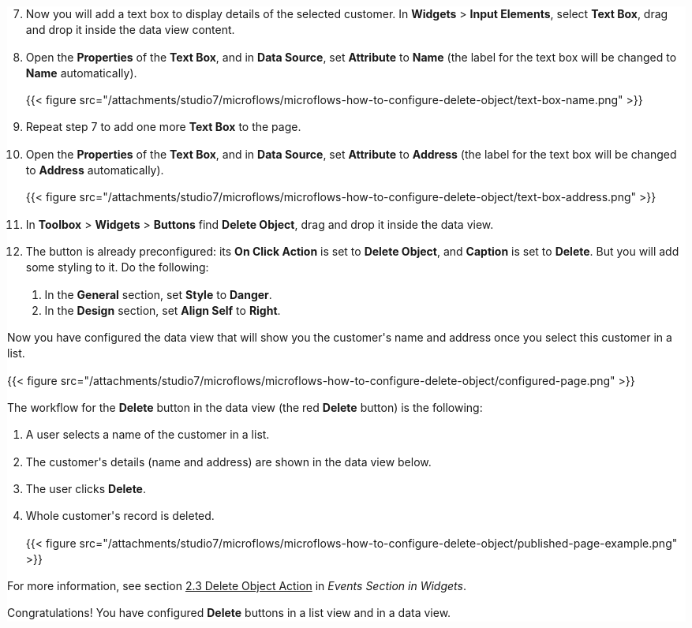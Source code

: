7. Now you will add a text box to display details of the selected customer. In **Widgets** > **Input Elements**, select **Text Box**, drag and drop it inside the data view content. 
8. Open the **Properties** of the **Text Box**, and in **Data Source**, set **Attribute** to **Name** (the label for the text box will be changed to **Name** automatically).  

    {{< figure src="/attachments/studio7/microflows/microflows-how-to-configure-delete-object/text-box-name.png" >}}

9. Repeat step 7 to add one more **Text Box** to the page.
10. Open the **Properties** of the **Text Box**, and in **Data Source**, set **Attribute** to **Address** (the label for the text box will be changed to **Address** automatically).

    {{< figure src="/attachments/studio7/microflows/microflows-how-to-configure-delete-object/text-box-address.png" >}}

11. In **Toolbox** > **Widgets** > **Buttons** find **Delete Object**, drag and drop it inside the data view. 
12. The button is already preconfigured: its **On Click Action** is set to **Delete Object**, and **Caption** is set to **Delete**. But you will add some styling to it. Do the following:<br/>

    1. In the **General** section, set **Style** to **Danger**.<br/>
    1. In the **Design** section, set **Align Self** to **Right**.<br/>

Now you have configured the data view that will show you the customer's name and address once you select this customer in a list. 

{{< figure src="/attachments/studio7/microflows/microflows-how-to-configure-delete-object/configured-page.png" >}}

The workflow for the **Delete** button in the data view (the red **Delete** button) is the following:

1. A user selects a name of the customer in a list.
2. The customer's details (name and address) are shown in the data view below. 
3. The user clicks **Delete**.
4. Whole customer's record is deleted.

    {{< figure src="/attachments/studio7/microflows/microflows-how-to-configure-delete-object/published-page-example.png" >}}

For more information, see section [2.3 Delete Object Action](/studio7/page-editor-widgets-events-section/#delete-object-action) in *Events Section in Widgets*.

Congratulations! You have configured **Delete** buttons in a list view and in a data view. 

